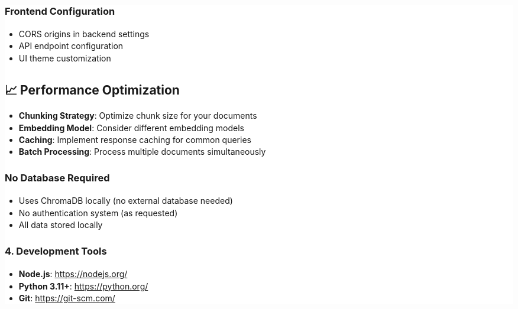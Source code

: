 ### Frontend Configuration
- CORS origins in backend settings
- API endpoint configuration
- UI theme customization



## 📈 Performance Optimization

- **Chunking Strategy**: Optimize chunk size for your documents
- **Embedding Model**: Consider different embedding models
- **Caching**: Implement response caching for common queries
- **Batch Processing**: Process multiple documents simultaneously



### No Database Required
- Uses ChromaDB locally (no external database needed)
- No authentication system (as requested)
- All data stored locally

### 4. Development Tools
- **Node.js**: https://nodejs.org/
- **Python 3.11+**: https://python.org/
- **Git**: https://git-scm.com/

